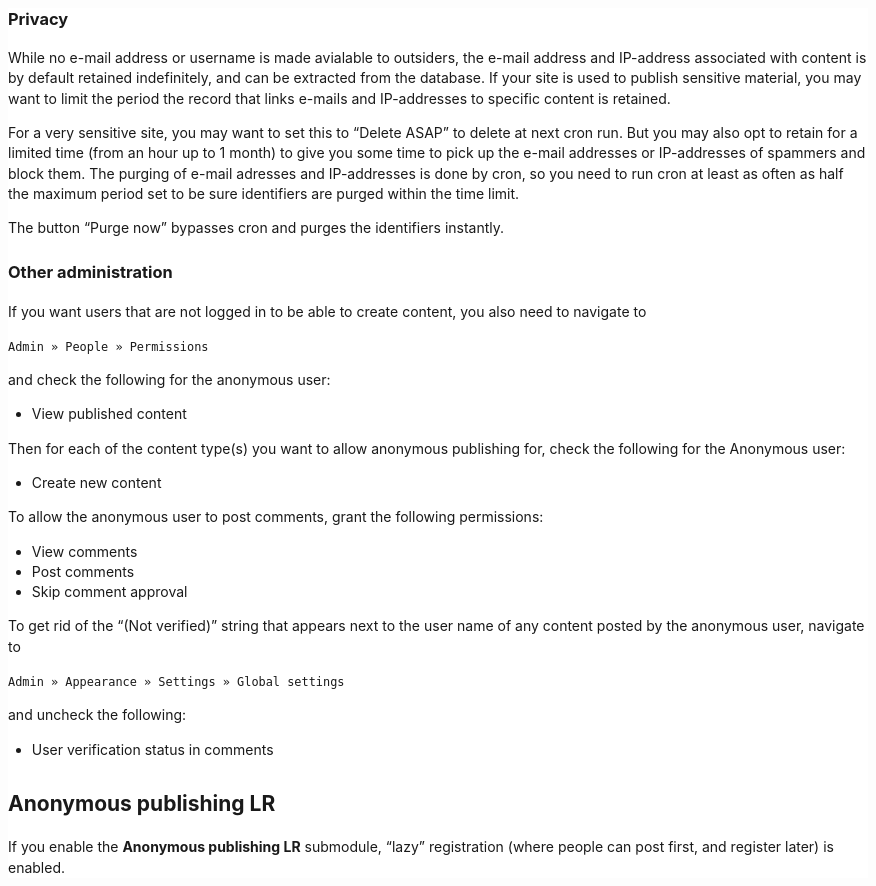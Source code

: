 
### Privacy

While no e-mail address or username is made avialable to outsiders,
the e-mail address and IP-address associated with content is by default
retained indefinitely, and can be extracted from the database.  If
your site is used to publish sensitive material, you may want to limit
the period the record that links e-mails and IP-addresses to specific
content is retained.

For a very sensitive site, you may want to set this to “Delete ASAP”
to delete at next cron run.  But you may also opt to retain for a
limited time (from an hour up to 1 month) to give you some time to
pick up the e-mail addresses or IP-addresses of spammers and block
them.  The purging of e-mail adresses and IP-addresses is done by
cron, so you need to run cron at least as often as half the maximum
period set to be sure identifiers are purged within the time limit.

The button “Purge now” bypasses cron and purges the identifiers
instantly.


### Other administration

If you want users that are not logged in to be able to create content,
you also need to navigate to

    Admin » People » Permissions

and check the following for the anonymous user:

- View published content

Then for each of the content type(s) you want to allow anonymous
publishing for, check the following for the Anonymous user:

- Create new content

To allow the anonymous user to post comments, grant the following
permissions:

- View comments
- Post comments
- Skip comment approval

To get rid of the “(Not verified)” string that appears next to the
user name of any content posted by the anonymous user, navigate to

    Admin » Appearance » Settings » Global settings

and uncheck the following:

- User verification status in comments


## Anonymous publishing LR

If you enable the **Anonymous publishing LR** submodule, “lazy”
registration (where people can post first, and register later) is
enabled.
